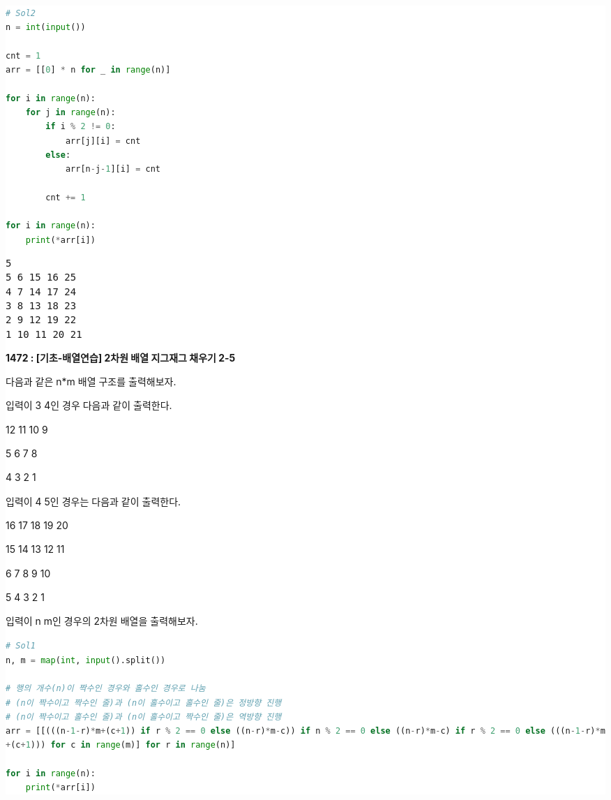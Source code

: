 ```python
# Sol2
n = int(input())

cnt = 1
arr = [[0] * n for _ in range(n)]

for i in range(n):
    for j in range(n):
        if i % 2 != 0:
            arr[j][i] = cnt
        else:
            arr[n-j-1][i] = cnt
            
        cnt += 1

for i in range(n):
    print(*arr[i])
```

<pre>
5
5 6 15 16 25
4 7 14 17 24
3 8 13 18 23
2 9 12 19 22
1 10 11 20 21
</pre>
<strong>1472 : [기초-배열연습] 2차원 배열 지그재그 채우기 2-5</strong><br>

다음과 같은 n\*m 배열 구조를 출력해보자.



입력이 3 4인 경우 다음과 같이 출력한다.<br>

12 11 10 9<br>

5 6 7 8<br>

4 3 2 1



입력이 4 5인 경우는 다음과 같이 출력한다.<br>

16 17 18 19 20<br>

15 14 13 12 11<br>

6 7 8 9 10<br>

5 4 3 2 1



입력이 n m인 경우의 2차원 배열을 출력해보자.



```python
# Sol1
n, m = map(int, input().split())

# 행의 개수(n)이 짝수인 경우와 홀수인 경우로 나눔
# (n이 짝수이고 짝수인 줄)과 (n이 홀수이고 홀수인 줄)은 정방향 진행
# (n이 짝수이고 홀수인 줄)과 (n이 홀수이고 짝수인 줄)은 역방향 진행
arr = [[(((n-1-r)*m+(c+1)) if r % 2 == 0 else ((n-r)*m-c)) if n % 2 == 0 else ((n-r)*m-c) if r % 2 == 0 else (((n-1-r)*m+(c+1))) for c in range(m)] for r in range(n)]

for i in range(n):
    print(*arr[i])
```
